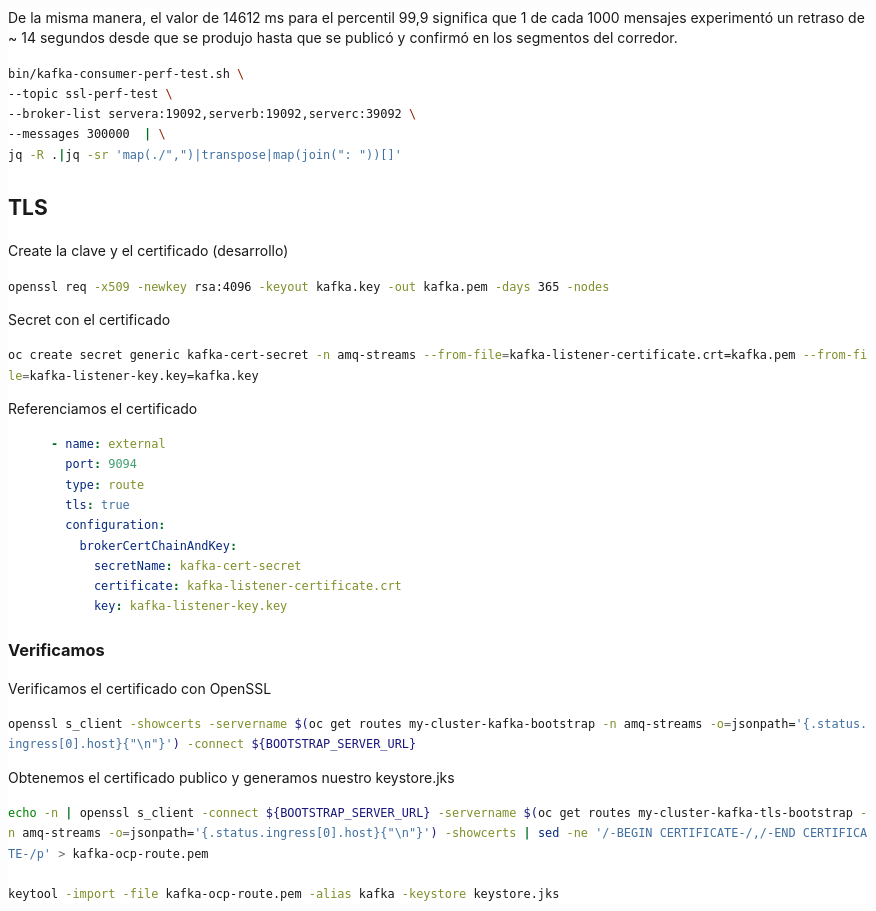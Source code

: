 De la misma manera, el valor de 14612 ms para el percentil 99,9 significa que 1 de cada 1000 mensajes experimentó un retraso de ~ 14 segundos desde que se produjo hasta que se publicó y confirmó en los segmentos del corredor.

```bash
bin/kafka-consumer-perf-test.sh \
--topic ssl-perf-test \
--broker-list servera:19092,serverb:19092,serverc:39092 \
--messages 300000  | \
jq -R .|jq -sr 'map(./",")|transpose|map(join(": "))[]'
```



## TLS

Create la clave y el certificado (desarrollo)

```bash
openssl req -x509 -newkey rsa:4096 -keyout kafka.key -out kafka.pem -days 365 -nodes
```

Secret con el certificado

```bash
oc create secret generic kafka-cert-secret -n amq-streams --from-file=kafka-listener-certificate.crt=kafka.pem --from-file=kafka-listener-key.key=kafka.key
```

Referenciamos el certificado
```yaml
      - name: external
        port: 9094
        type: route
        tls: true
        configuration:
          brokerCertChainAndKey:
            secretName: kafka-cert-secret
            certificate: kafka-listener-certificate.crt
            key: kafka-listener-key.key
```

### Verificamos

Verificamos el certificado con OpenSSL
```bash
openssl s_client -showcerts -servername $(oc get routes my-cluster-kafka-bootstrap -n amq-streams -o=jsonpath='{.status.ingress[0].host}{"\n"}') -connect ${BOOTSTRAP_SERVER_URL}
```

Obtenemos el certificado publico y generamos nuestro keystore.jks
```bash
echo -n | openssl s_client -connect ${BOOTSTRAP_SERVER_URL} -servername $(oc get routes my-cluster-kafka-tls-bootstrap -n amq-streams -o=jsonpath='{.status.ingress[0].host}{"\n"}') -showcerts | sed -ne '/-BEGIN CERTIFICATE-/,/-END CERTIFICATE-/p' > kafka-ocp-route.pem

keytool -import -file kafka-ocp-route.pem -alias kafka -keystore keystore.jks
```
